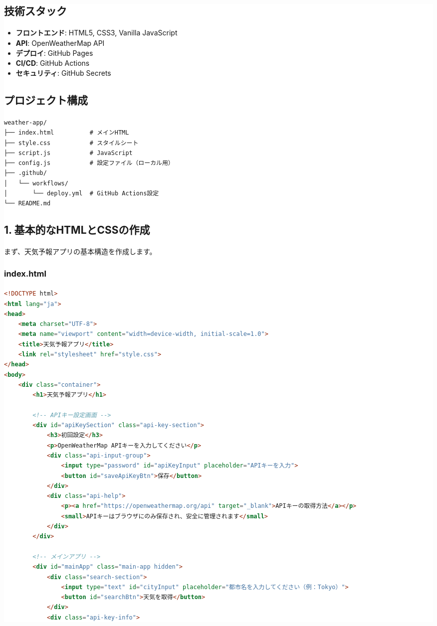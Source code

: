 ## 技術スタック

- **フロントエンド**: HTML5, CSS3, Vanilla JavaScript
- **API**: OpenWeatherMap API
- **デプロイ**: GitHub Pages
- **CI/CD**: GitHub Actions
- **セキュリティ**: GitHub Secrets

## プロジェクト構成

```
weather-app/
├── index.html          # メインHTML
├── style.css           # スタイルシート
├── script.js           # JavaScript
├── config.js           # 設定ファイル（ローカル用）
├── .github/
│   └── workflows/
│       └── deploy.yml  # GitHub Actions設定
└── README.md
```

## 1. 基本的なHTMLとCSSの作成

まず、天気予報アプリの基本構造を作成します。

### index.html

```html
<!DOCTYPE html>
<html lang="ja">
<head>
    <meta charset="UTF-8">
    <meta name="viewport" content="width=device-width, initial-scale=1.0">
    <title>天気予報アプリ</title>
    <link rel="stylesheet" href="style.css">
</head>
<body>
    <div class="container">
        <h1>天気予報アプリ</h1>
        
        <!-- APIキー設定画面 -->
        <div id="apiKeySection" class="api-key-section">
            <h3>初回設定</h3>
            <p>OpenWeatherMap APIキーを入力してください</p>
            <div class="api-input-group">
                <input type="password" id="apiKeyInput" placeholder="APIキーを入力">
                <button id="saveApiKeyBtn">保存</button>
            </div>
            <div class="api-help">
                <p><a href="https://openweathermap.org/api" target="_blank">APIキーの取得方法</a></p>
                <small>APIキーはブラウザにのみ保存され、安全に管理されます</small>
            </div>
        </div>
        
        <!-- メインアプリ -->
        <div id="mainApp" class="main-app hidden">
            <div class="search-section">
                <input type="text" id="cityInput" placeholder="都市名を入力してください（例：Tokyo）">
                <button id="searchBtn">天気を取得</button>
            </div>
            <div class="api-key-info">
```